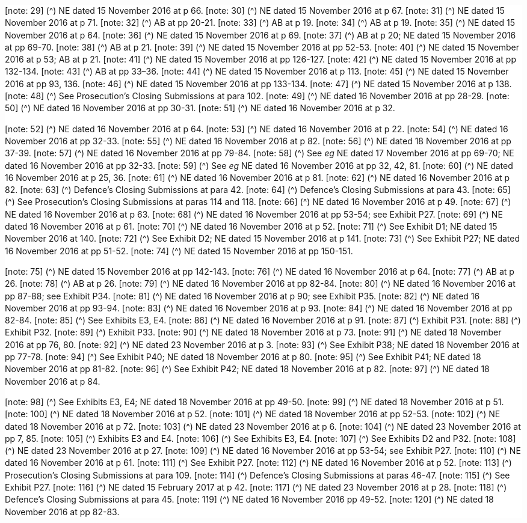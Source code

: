 [note: 29] (^) NE dated 15 November 2016 at p 66. [note: 30] (^) NE dated 15 November 2016 at p 67. [note: 31] (^) NE dated 15 November 2016 at p 71. [note: 32] (^) AB at pp 20-21. [note: 33] (^) AB at p 19. [note: 34] (^) AB at p 19. [note: 35] (^) NE dated 15 November 2016 at p 64. [note: 36] (^) NE dated 15 November 2016 at p 69. [note: 37] (^) AB at p 20; NE dated 15 November 2016 at pp 69-70. [note: 38] (^) AB at p 21. [note: 39] (^) NE dated 15 November 2016 at pp 52-53. [note: 40] (^) NE dated 15 November 2016 at p 53; AB at p 21. [note: 41] (^) NE dated 15 November 2016 at pp 126-127. [note: 42] (^) NE dated 15 November 2016 at pp 132-134. [note: 43] (^) AB at pp 33–36. [note: 44] (^) NE dated 15 November 2016 at p 113. [note: 45] (^) NE dated 15 November 2016 at pp 93, 136. [note: 46] (^) NE dated 15 November 2016 at pp 133-134. [note: 47] (^) NE dated 15 November 2016 at p 138. [note: 48] (^) See Prosecution’s Closing Submissions at para 102. [note: 49] (^) NE dated 16 November 2016 at pp 28-29. [note: 50] (^) NE dated 16 November 2016 at pp 30-31. [note: 51] (^) NE dated 16 November 2016 at p 32. 


[note: 52] (^) NE dated 16 November 2016 at p 64. [note: 53] (^) NE dated 16 November 2016 at p 22. [note: 54] (^) NE dated 16 November 2016 at pp 32-33. [note: 55] (^) NE dated 16 November 2016 at p 82. [note: 56] (^) NE dated 18 November 2016 at pp 37-39. [note: 57] (^) NE dated 16 November 2016 at pp 79-84. [note: 58] (^) See _eg_ NE dated 17 November 2016 at pp 69-70; NE dated 16 November 2016 at pp 32-33. [note: 59] (^) See _eg_ NE dated 16 November 2016 at pp 32, 42, 81. [note: 60] (^) NE dated 16 November 2016 at p 25, 36. [note: 61] (^) NE dated 16 November 2016 at p 81. [note: 62] (^) NE dated 16 November 2016 at p 82. [note: 63] (^) Defence’s Closing Submissions at para 42. [note: 64] (^) Defence’s Closing Submissions at para 43. [note: 65] (^) See Prosecution’s Closing Submissions at paras 114 and 118. [note: 66] (^) NE dated 16 November 2016 at p 49. [note: 67] (^) NE dated 16 November 2016 at p 63. [note: 68] (^) NE dated 16 November 2016 at pp 53-54; see Exhibit P27. [note: 69] (^) NE dated 16 November 2016 at p 61. [note: 70] (^) NE dated 16 November 2016 at p 52. [note: 71] (^) See Exhibit D1; NE dated 15 November 2016 at 140. [note: 72] (^) See Exhibit D2; NE dated 15 November 2016 at p 141. [note: 73] (^) See Exhibit P27; NE dated 16 November 2016 at pp 51-52. [note: 74] (^) NE dated 15 November 2016 at pp 150-151. 


[note: 75] (^) NE dated 15 November 2016 at pp 142-143. [note: 76] (^) NE dated 16 November 2016 at p 64. [note: 77] (^) AB at p 26. [note: 78] (^) AB at p 26. [note: 79] (^) NE dated 16 November 2016 at pp 82-84. [note: 80] (^) NE dated 16 November 2016 at pp 87-88; see Exhibit P34. [note: 81] (^) NE dated 16 November 2016 at p 90; see Exhibit P35. [note: 82] (^) NE dated 16 November 2016 at pp 93-94. [note: 83] (^) NE dated 16 November 2016 at p 93. [note: 84] (^) NE dated 16 November 2016 at pp 82-84. [note: 85] (^) See Exhibits E3, E4. [note: 86] (^) NE dated 16 November 2016 at p 91. [note: 87] (^) Exhibit P31. [note: 88] (^) Exhibit P32. [note: 89] (^) Exhibit P33. [note: 90] (^) NE dated 18 November 2016 at p 73. [note: 91] (^) NE dated 18 November 2016 at pp 76, 80. [note: 92] (^) NE dated 23 November 2016 at p 3. [note: 93] (^) See Exhibit P38; NE dated 18 November 2016 at pp 77-78. [note: 94] (^) See Exhibit P40; NE dated 18 November 2016 at p 80. [note: 95] (^) See Exhibit P41; NE dated 18 November 2016 at pp 81-82. [note: 96] (^) See Exhibit P42; NE dated 18 November 2016 at p 82. [note: 97] (^) NE dated 18 November 2016 at p 84. 


[note: 98] (^) See Exhibits E3, E4; NE dated 18 November 2016 at pp 49-50. [note: 99] (^) NE dated 18 November 2016 at p 51. [note: 100] (^) NE dated 18 November 2016 at p 52. [note: 101] (^) NE dated 18 November 2016 at pp 52-53. [note: 102] (^) NE dated 18 November 2016 at p 72. [note: 103] (^) NE dated 23 November 2016 at p 6. [note: 104] (^) NE dated 23 November 2016 at pp 7, 85. [note: 105] (^) Exhibits E3 and E4. [note: 106] (^) See Exhibits E3, E4. [note: 107] (^) See Exhibits D2 and P32. [note: 108] (^) NE dated 23 November 2016 at p 27. [note: 109] (^) NE dated 16 November 2016 at pp 53-54; see Exhibit P27. [note: 110] (^) NE dated 16 November 2016 at p 61. [note: 111] (^) See Exhibit P27. [note: 112] (^) NE dated 16 November 2016 at p 52. [note: 113] (^) Prosecution’s Closing Submissions at para 109. [note: 114] (^) Defence’s Closing Submissions at paras 46-47. [note: 115] (^) See Exhibit P27. [note: 116] (^) NE dated 15 February 2017 at p 42. [note: 117] (^) NE dated 23 November 2016 at p 28. [note: 118] (^) Defence’s Closing Submissions at para 45. [note: 119] (^) NE dated 16 November 2016 pp 49-52. [note: 120] (^) NE dated 18 November 2016 at pp 82-83. 
